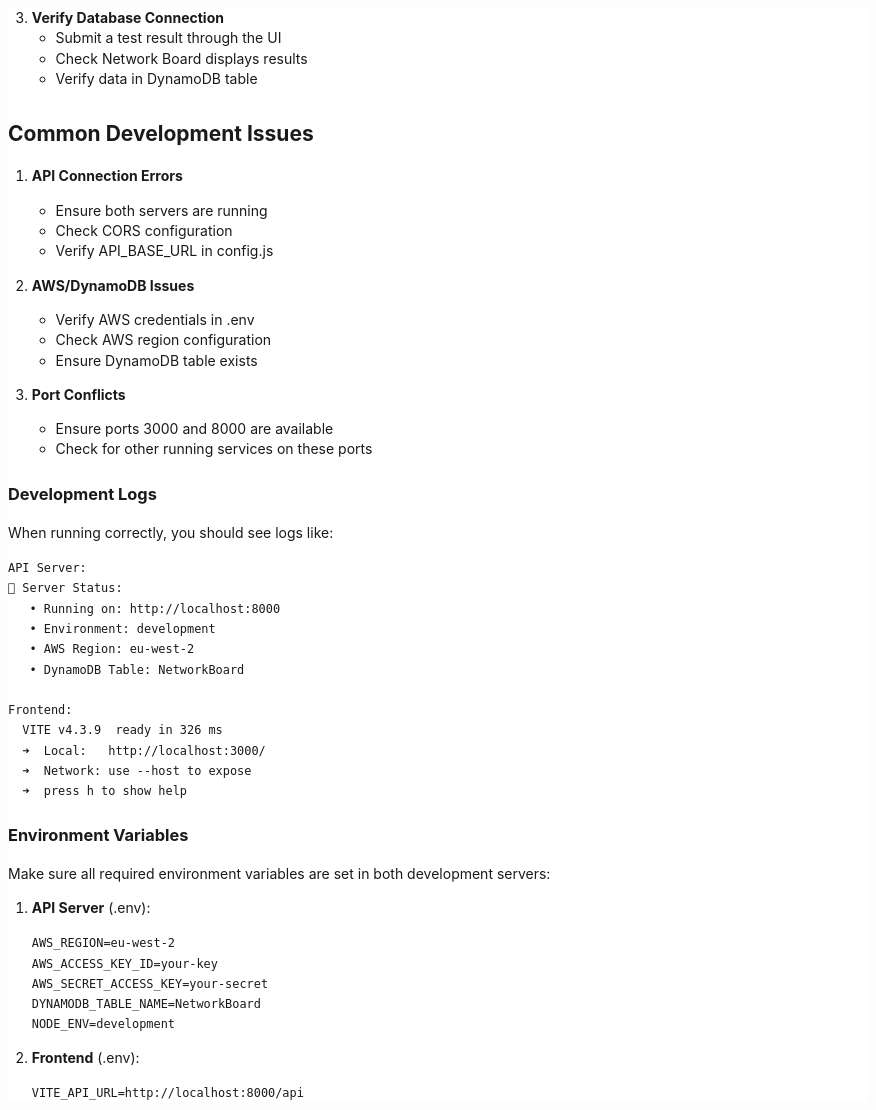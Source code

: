 3. **Verify Database Connection**
   - Submit a test result through the UI
   - Check Network Board displays results
   - Verify data in DynamoDB table

## Common Development Issues

1. **API Connection Errors**
   - Ensure both servers are running
   - Check CORS configuration
   - Verify API_BASE_URL in config.js

2. **AWS/DynamoDB Issues**
   - Verify AWS credentials in .env
   - Check AWS region configuration
   - Ensure DynamoDB table exists

3. **Port Conflicts**
   - Ensure ports 3000 and 8000 are available
   - Check for other running services on these ports

### Development Logs

When running correctly, you should see logs like:
```
API Server:
🚀 Server Status:
   • Running on: http://localhost:8000
   • Environment: development
   • AWS Region: eu-west-2
   • DynamoDB Table: NetworkBoard

Frontend:
  VITE v4.3.9  ready in 326 ms
  ➜  Local:   http://localhost:3000/
  ➜  Network: use --host to expose
  ➜  press h to show help
```

### Environment Variables
Make sure all required environment variables are set in both development servers:

1. **API Server** (.env):
   ```
   AWS_REGION=eu-west-2
   AWS_ACCESS_KEY_ID=your-key
   AWS_SECRET_ACCESS_KEY=your-secret
   DYNAMODB_TABLE_NAME=NetworkBoard
   NODE_ENV=development
   ```

2. **Frontend** (.env):
   ```
   VITE_API_URL=http://localhost:8000/api
   ```
